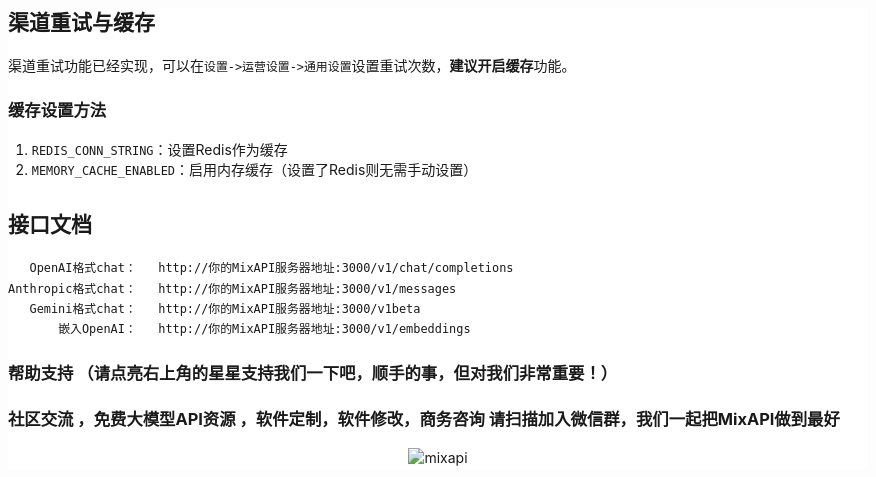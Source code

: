 
## 渠道重试与缓存
渠道重试功能已经实现，可以在`设置->运营设置->通用设置`设置重试次数，**建议开启缓存**功能。

### 缓存设置方法
1. `REDIS_CONN_STRING`：设置Redis作为缓存
2. `MEMORY_CACHE_ENABLED`：启用内存缓存（设置了Redis则无需手动设置）

## 接口文档
```
   OpenAI格式chat：   http://你的MixAPI服务器地址:3000/v1/chat/completions 
Anthropic格式chat：   http://你的MixAPI服务器地址:3000/v1/messages
   Gemini格式chat：   http://你的MixAPI服务器地址:3000/v1beta
       嵌入OpenAI：   http://你的MixAPI服务器地址:3000/v1/embeddings 
```


### 帮助支持 （请点亮右上角的星星支持我们一下吧，顺手的事，但对我们非常重要！）

 ### 社区交流 ，免费大模型API资源 ，软件定制，软件修改，商务咨询  请扫描加入微信群，我们一起把MixAPI做到最好
      
 <div align="center"> <img src="/img/wx.jpg" width = "300" height = "344" alt="mixapi" /> </div>  

